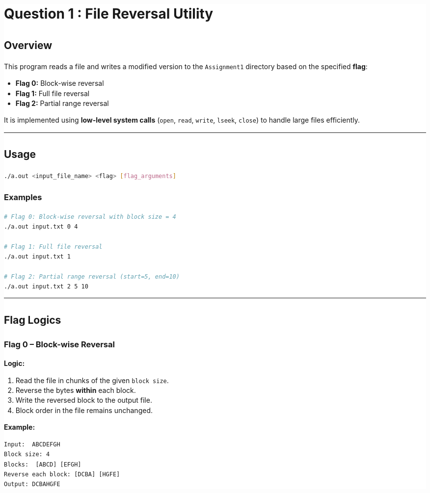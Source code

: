 # Question 1 :  File Reversal Utility

## Overview
This program reads a file and writes a modified version to the `Assignment1` directory based on the specified **flag**:

- **Flag 0:** Block-wise reversal  
- **Flag 1:** Full file reversal  
- **Flag 2:** Partial range reversal  

It is implemented using **low-level system calls** (`open`, `read`, `write`, `lseek`, `close`) to handle large files efficiently.

---

## Usage

```bash
./a.out <input_file_name> <flag> [flag_arguments]
```

### Examples
```bash
# Flag 0: Block-wise reversal with block size = 4
./a.out input.txt 0 4

# Flag 1: Full file reversal
./a.out input.txt 1

# Flag 2: Partial range reversal (start=5, end=10)
./a.out input.txt 2 5 10
```

---

## Flag Logics

### **Flag 0 – Block-wise Reversal**
**Logic:**
1. Read the file in chunks of the given `block size`.
2. Reverse the bytes **within** each block.
3. Write the reversed block to the output file.
4. Block order in the file remains unchanged.

**Example:**
```
Input:  ABCDEFGH
Block size: 4
Blocks:  [ABCD] [EFGH]
Reverse each block: [DCBA] [HGFE]
Output: DCBAHGFE
```
